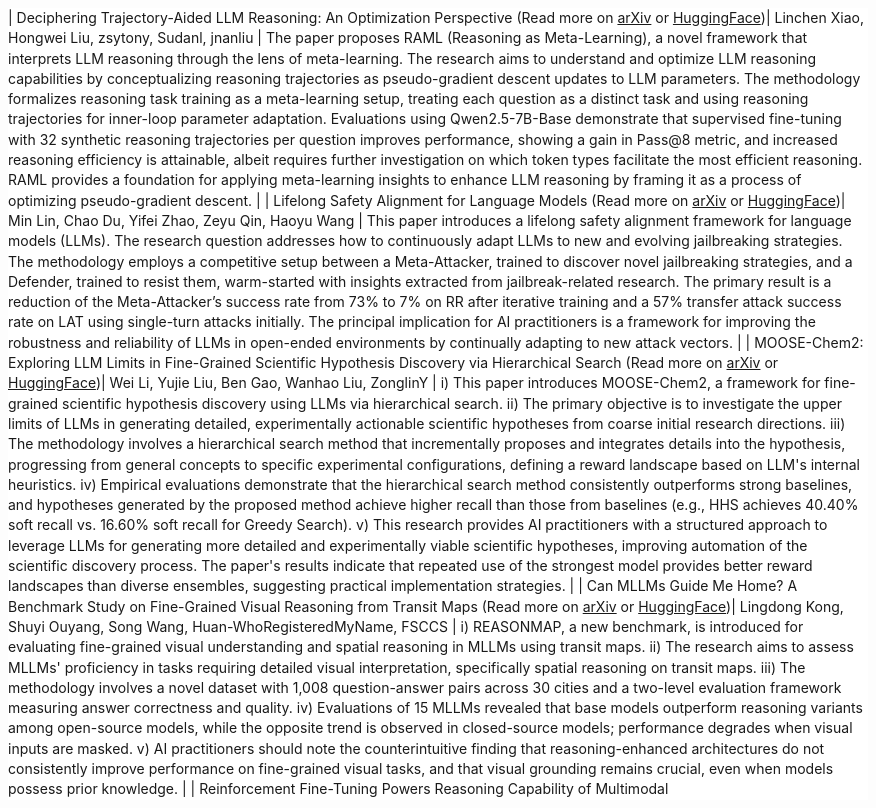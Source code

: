| Deciphering Trajectory-Aided LLM Reasoning: An Optimization Perspective (Read more on [arXiv](https://arxiv.org/abs/2505.19815) or [HuggingFace](https://huggingface.co/papers/2505.19815))| Linchen Xiao, Hongwei Liu, zsytony, Sudanl, jnanliu | The paper proposes RAML (Reasoning as Meta-Learning), a novel framework that interprets LLM reasoning through the lens of meta-learning. The research aims to understand and optimize LLM reasoning capabilities by conceptualizing reasoning trajectories as pseudo-gradient descent updates to LLM parameters. The methodology formalizes reasoning task training as a meta-learning setup, treating each question as a distinct task and using reasoning trajectories for inner-loop parameter adaptation. Evaluations using Qwen2.5-7B-Base demonstrate that supervised fine-tuning with 32 synthetic reasoning trajectories per question improves performance, showing a gain in Pass@8 metric, and increased reasoning efficiency is attainable, albeit requires further investigation on which token types facilitate the most efficient reasoning. RAML provides a foundation for applying meta-learning insights to enhance LLM reasoning by framing it as a process of optimizing pseudo-gradient descent.  |
| Lifelong Safety Alignment for Language Models (Read more on [arXiv](https://arxiv.org/abs/2505.20259) or [HuggingFace](https://huggingface.co/papers/2505.20259))| Min Lin, Chao Du, Yifei Zhao, Zeyu Qin, Haoyu Wang | This paper introduces a lifelong safety alignment framework for language models (LLMs). The research question addresses how to continuously adapt LLMs to new and evolving jailbreaking strategies. The methodology employs a competitive setup between a Meta-Attacker, trained to discover novel jailbreaking strategies, and a Defender, trained to resist them, warm-started with insights extracted from jailbreak-related research. The primary result is a reduction of the Meta-Attacker’s success rate from 73% to 7% on RR after iterative training and a 57% transfer attack success rate on LAT using single-turn attacks initially. The principal implication for AI practitioners is a framework for improving the robustness and reliability of LLMs in open-ended environments by continually adapting to new attack vectors.  |
| MOOSE-Chem2: Exploring LLM Limits in Fine-Grained Scientific Hypothesis
  Discovery via Hierarchical Search (Read more on [arXiv](https://arxiv.org/abs/2505.19209) or [HuggingFace](https://huggingface.co/papers/2505.19209))| Wei Li, Yujie Liu, Ben Gao, Wanhao Liu, ZonglinY | i) This paper introduces MOOSE-Chem2, a framework for fine-grained scientific hypothesis discovery using LLMs via hierarchical search. ii) The primary objective is to investigate the upper limits of LLMs in generating detailed, experimentally actionable scientific hypotheses from coarse initial research directions. iii) The methodology involves a hierarchical search method that incrementally proposes and integrates details into the hypothesis, progressing from general concepts to specific experimental configurations, defining a reward landscape based on LLM's internal heuristics. iv) Empirical evaluations demonstrate that the hierarchical search method consistently outperforms strong baselines, and hypotheses generated by the proposed method achieve higher recall than those from baselines (e.g., HHS achieves 40.40% soft recall vs. 16.60% soft recall for Greedy Search). v) This research provides AI practitioners with a structured approach to leverage LLMs for generating more detailed and experimentally viable scientific hypotheses, improving automation of the scientific discovery process. The paper's results indicate that repeated use of the strongest model provides better reward landscapes than diverse ensembles, suggesting practical implementation strategies.  |
| Can MLLMs Guide Me Home? A Benchmark Study on Fine-Grained Visual
  Reasoning from Transit Maps (Read more on [arXiv](https://arxiv.org/abs/2505.18675) or [HuggingFace](https://huggingface.co/papers/2505.18675))| Lingdong Kong, Shuyi Ouyang, Song Wang, Huan-WhoRegisteredMyName, FSCCS | i) REASONMAP, a new benchmark, is introduced for evaluating fine-grained visual understanding and spatial reasoning in MLLMs using transit maps. ii) The research aims to assess MLLMs' proficiency in tasks requiring detailed visual interpretation, specifically spatial reasoning on transit maps. iii) The methodology involves a novel dataset with 1,008 question-answer pairs across 30 cities and a two-level evaluation framework measuring answer correctness and quality. iv) Evaluations of 15 MLLMs revealed that base models outperform reasoning variants among open-source models, while the opposite trend is observed in closed-source models; performance degrades when visual inputs are masked. v) AI practitioners should note the counterintuitive finding that reasoning-enhanced architectures do not consistently improve performance on fine-grained visual tasks, and that visual grounding remains crucial, even when models possess prior knowledge. |
| Reinforcement Fine-Tuning Powers Reasoning Capability of Multimodal